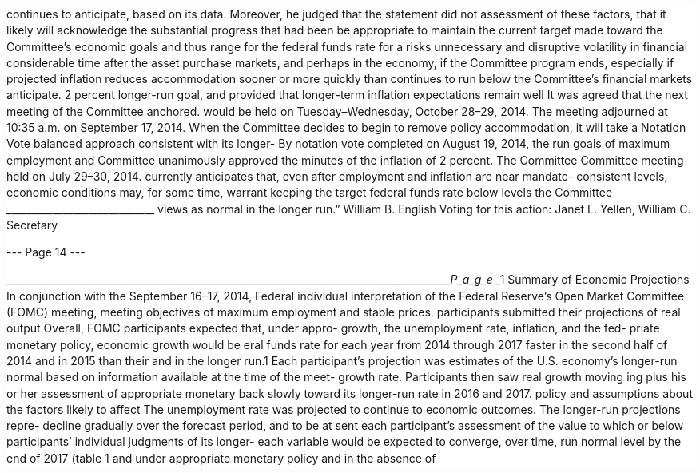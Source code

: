 continues to anticipate, based on its
data. Moreover, he judged that the statement did not
assessment of these factors, that it likely will
acknowledge the substantial progress that had been
be appropriate to maintain the current target
made toward the Committee’s economic goals and thus
range for the federal funds rate for a
risks unnecessary and disruptive volatility in financial
considerable time after the asset purchase
markets, and perhaps in the economy, if the Committee
program ends, especially if projected inflation
reduces accommodation sooner or more quickly than
continues to run below the Committee’s
financial markets anticipate.
2 percent longer-run goal, and provided that
longer-term inflation expectations remain well It was agreed that the next meeting of the Committee
anchored. would be held on Tuesday–Wednesday, October 28–29,
2014. The meeting adjourned at 10:35 a.m. on
September 17, 2014.
When the Committee decides to begin to
remove policy accommodation, it will take a Notation Vote
balanced approach consistent with its longer-
By notation vote completed on August 19, 2014, the
run goals of maximum employment and
Committee unanimously approved the minutes of the
inflation of 2 percent. The Committee
Committee meeting held on July 29–30, 2014.
currently anticipates that, even after
employment and inflation are near mandate-
consistent levels, economic conditions may,
for some time, warrant keeping the target
federal funds rate below levels the Committee _____________________________
views as normal in the longer run.”
William B. English
Voting for this action: Janet L. Yellen, William C. Secretary

--- Page 14 ---

________________________________________________________________________________________P_a_g_e_ _1
Summary of Economic Projections
In conjunction with the September 16–17, 2014, Federal individual interpretation of the Federal Reserve’s
Open Market Committee (FOMC) meeting, meeting objectives of maximum employment and stable prices.
participants submitted their projections of real output
Overall, FOMC participants expected that, under appro-
growth, the unemployment rate, inflation, and the fed-
priate monetary policy, economic growth would be
eral funds rate for each year from 2014 through 2017
faster in the second half of 2014 and in 2015 than their
and in the longer run.1 Each participant’s projection was
estimates of the U.S. economy’s longer-run normal
based on information available at the time of the meet-
growth rate. Participants then saw real growth moving
ing plus his or her assessment of appropriate monetary
back slowly toward its longer-run rate in 2016 and 2017.
policy and assumptions about the factors likely to affect
The unemployment rate was projected to continue to
economic outcomes. The longer-run projections repre-
decline gradually over the forecast period, and to be at
sent each participant’s assessment of the value to which
or below participants’ individual judgments of its longer-
each variable would be expected to converge, over time,
run normal level by the end of 2017 (table 1 and
under appropriate monetary policy and in the absence of